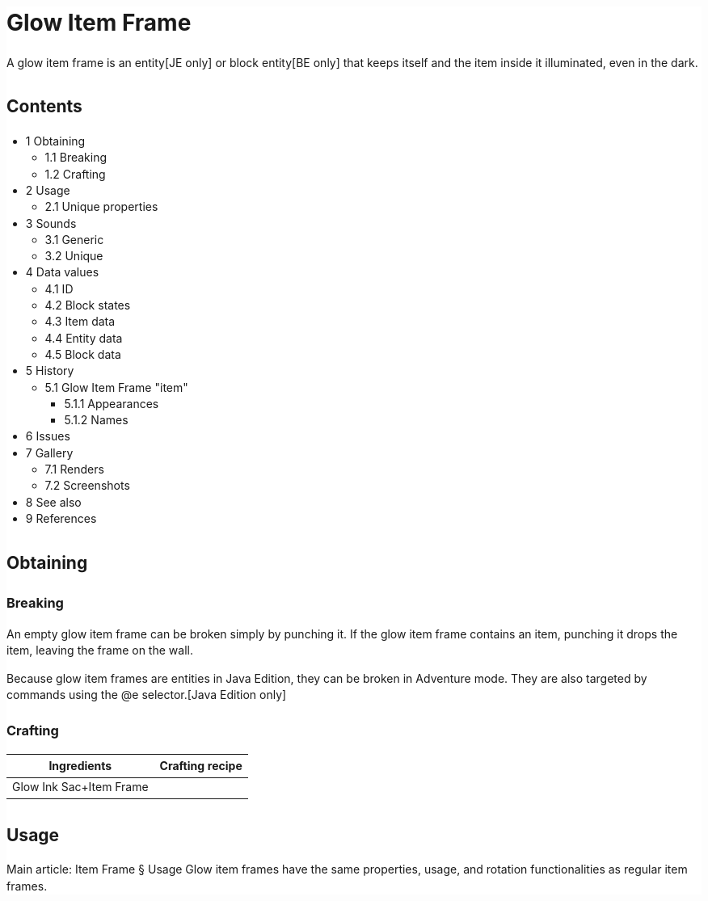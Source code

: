 # Glow Item Frame
A glow item frame is an entity‌[JE only] or block entity‌[BE only] that keeps itself and the item inside it illuminated, even in the dark.

## Contents
- 1 Obtaining
	- 1.1 Breaking
	- 1.2 Crafting
- 2 Usage
	- 2.1 Unique properties
- 3 Sounds
	- 3.1 Generic
	- 3.2 Unique
- 4 Data values
	- 4.1 ID
	- 4.2 Block states
	- 4.3 Item data
	- 4.4 Entity data
	- 4.5 Block data
- 5 History
	- 5.1 Glow Item Frame "item"
		- 5.1.1 Appearances
		- 5.1.2 Names
- 6 Issues
- 7 Gallery
	- 7.1 Renders
	- 7.2 Screenshots
- 8 See also
- 9 References

## Obtaining
### Breaking
An empty glow item frame can be broken simply by punching it. If the glow item frame contains an item, punching it drops the item, leaving the frame on the wall.

Because glow item frames are entities in Java Edition, they can be broken in Adventure mode. They are also targeted by commands using the @e selector.‌[Java Edition  only]

### Crafting
| Ingredients             | Crafting recipe |
|-------------------------|-----------------|
| Glow Ink Sac+Item Frame |                 |

## Usage
Main article: Item Frame § Usage
Glow item frames have the same properties, usage, and rotation functionalities as regular item frames. 

